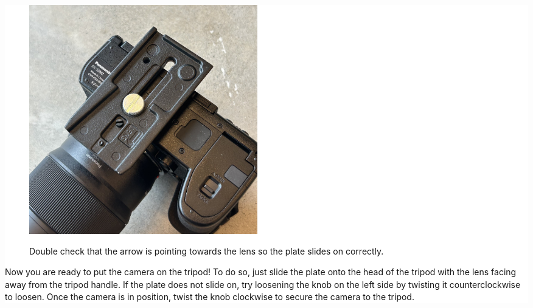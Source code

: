 <figure><img src="../.gitbook/assets/IMG_0697.jpg" alt="" width="375"><figcaption><p>Double check that the arrow is pointing towards the lens so the plate slides on correctly.</p></figcaption></figure>

Now you are ready to put the camera on the tripod! To do so, just slide the plate onto the head of the tripod with the lens facing away from the tripod handle. If the plate does not slide on, try loosening the knob on the left side by twisting it counterclockwise to loosen. Once the camera is in position, twist the knob clockwise to secure the camera to the tripod.&#x20;
